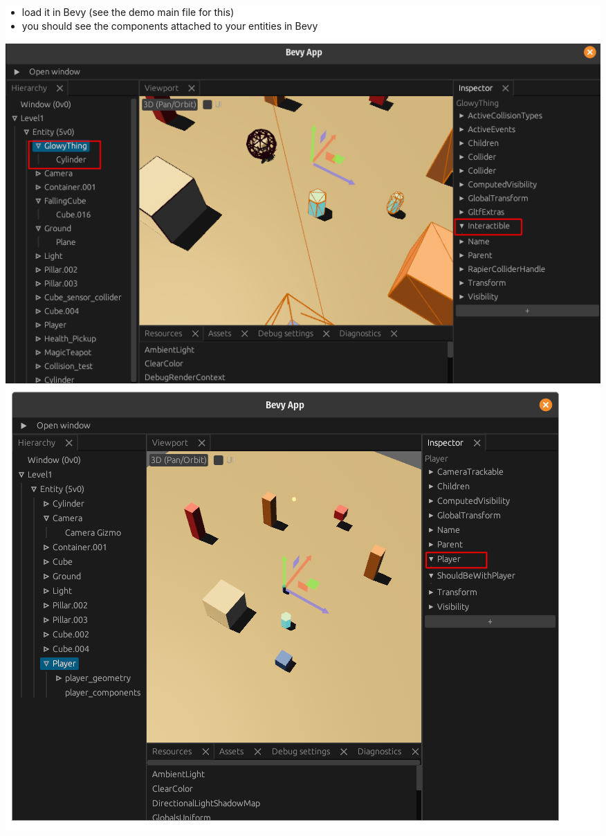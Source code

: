
- load it in Bevy (see the demo main file for this)
- you should see the components attached to your entities in Bevy

![components in bevy](./docs/components_bevy.png)
![components in bevy](./docs/components_bevy2.png)
